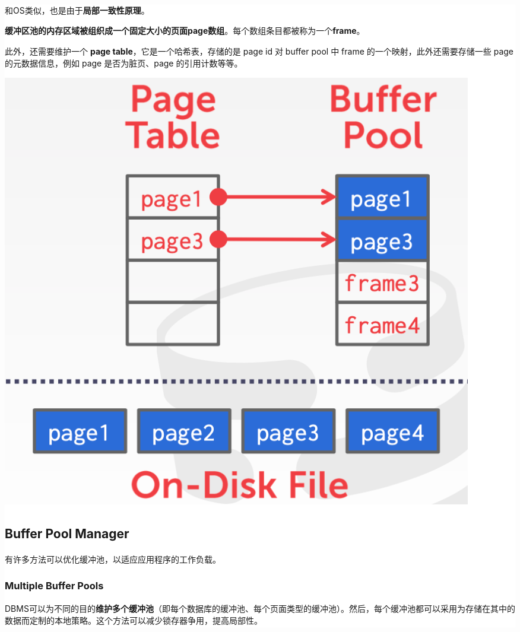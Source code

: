 和OS类似，也是由于**局部一致性原理**。

**缓冲区池的内存区域被组织成一个固定大小的页面page数组**。每个数组条目都被称为一个**frame**。

此外，还需要维护一个 **page table**，它是一个哈希表，存储的是 page id 对 buffer pool 中 frame 的一个映射，此外还需要存储一些 page 的元数据信息，例如 page 是否为脏页、page 的引用计数等等。

![image-20230227162124930](Buffer-Pool.assets/image-20230227162124930.png)

## Buffer  Pool Manager

有许多方法可以优化缓冲池，以适应应用程序的工作负载。

###  Multiple Buffer Pools

DBMS可以为不同的目的**维护多个缓冲池**（即每个数据库的缓冲池、每个页面类型的缓冲池）。然后，每个缓冲池都可以采用为存储在其中的数据而定制的本地策略。这个方法可以减少锁存器争用，提高局部性。
